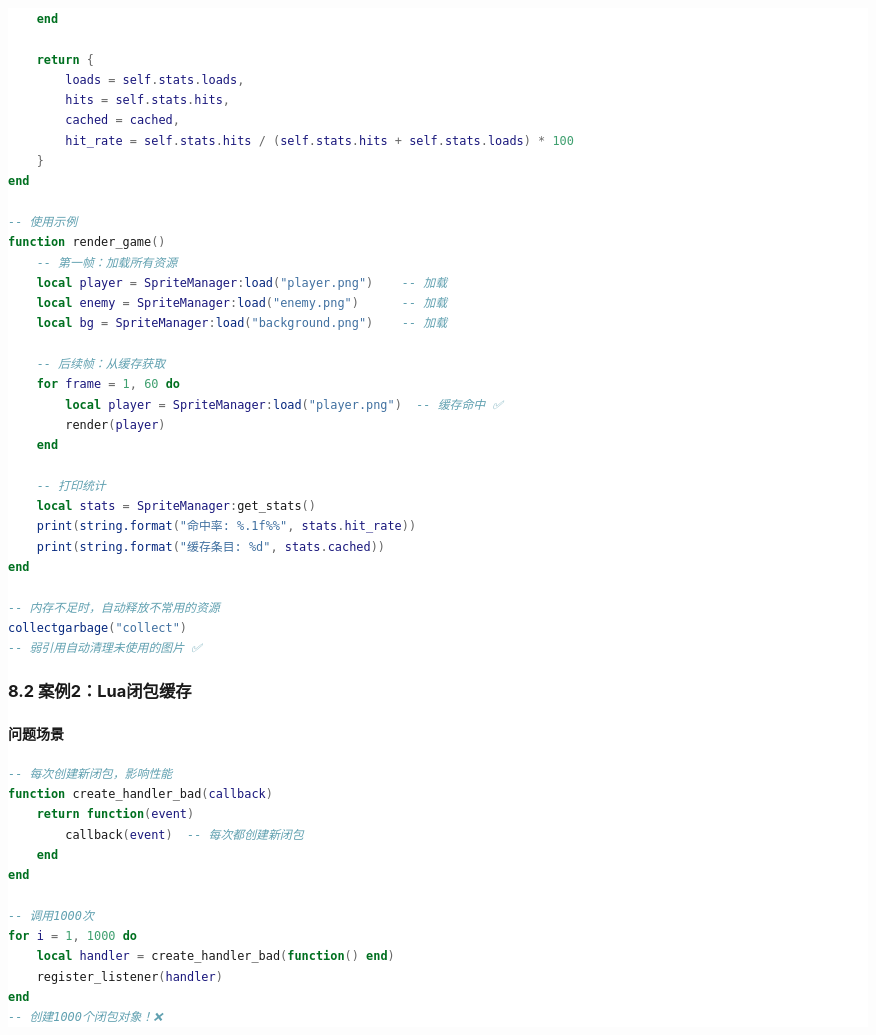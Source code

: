 ```lua
    end
    
    return {
        loads = self.stats.loads,
        hits = self.stats.hits,
        cached = cached,
        hit_rate = self.stats.hits / (self.stats.hits + self.stats.loads) * 100
    }
end

-- 使用示例
function render_game()
    -- 第一帧：加载所有资源
    local player = SpriteManager:load("player.png")    -- 加载
    local enemy = SpriteManager:load("enemy.png")      -- 加载
    local bg = SpriteManager:load("background.png")    -- 加载
    
    -- 后续帧：从缓存获取
    for frame = 1, 60 do
        local player = SpriteManager:load("player.png")  -- 缓存命中 ✅
        render(player)
    end
    
    -- 打印统计
    local stats = SpriteManager:get_stats()
    print(string.format("命中率: %.1f%%", stats.hit_rate))
    print(string.format("缓存条目: %d", stats.cached))
end

-- 内存不足时，自动释放不常用的资源
collectgarbage("collect")
-- 弱引用自动清理未使用的图片 ✅
```

### 8.2 案例2：Lua闭包缓存

#### 问题场景

```lua
-- 每次创建新闭包，影响性能
function create_handler_bad(callback)
    return function(event)
        callback(event)  -- 每次都创建新闭包
    end
end

-- 调用1000次
for i = 1, 1000 do
    local handler = create_handler_bad(function() end)
    register_listener(handler)
end
-- 创建1000个闭包对象！❌
```
